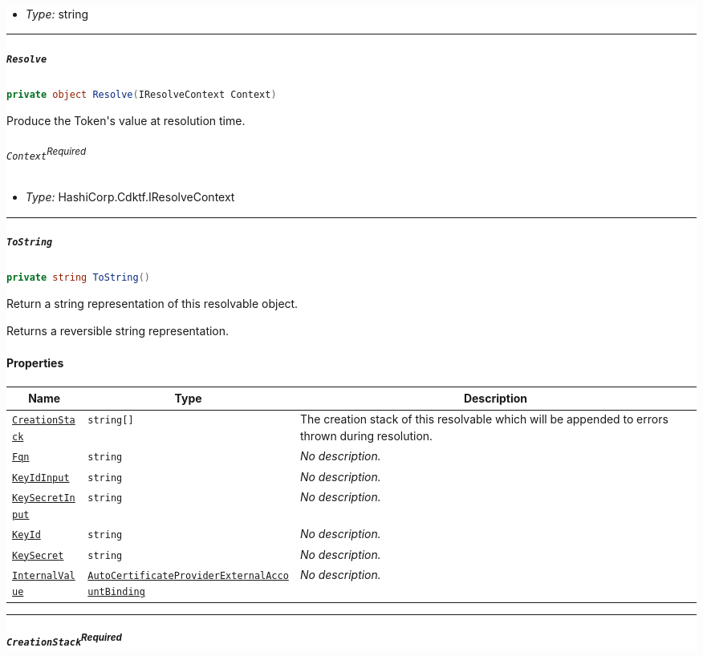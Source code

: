 - *Type:* string

---

##### `Resolve` <a name="Resolve" id="@cdktf/provider-ionoscloud.autoCertificateProvider.AutoCertificateProviderExternalAccountBindingOutputReference.resolve"></a>

```csharp
private object Resolve(IResolveContext Context)
```

Produce the Token's value at resolution time.

###### `Context`<sup>Required</sup> <a name="Context" id="@cdktf/provider-ionoscloud.autoCertificateProvider.AutoCertificateProviderExternalAccountBindingOutputReference.resolve.parameter._context"></a>

- *Type:* HashiCorp.Cdktf.IResolveContext

---

##### `ToString` <a name="ToString" id="@cdktf/provider-ionoscloud.autoCertificateProvider.AutoCertificateProviderExternalAccountBindingOutputReference.toString"></a>

```csharp
private string ToString()
```

Return a string representation of this resolvable object.

Returns a reversible string representation.


#### Properties <a name="Properties" id="Properties"></a>

| **Name** | **Type** | **Description** |
| --- | --- | --- |
| <code><a href="#@cdktf/provider-ionoscloud.autoCertificateProvider.AutoCertificateProviderExternalAccountBindingOutputReference.property.creationStack">CreationStack</a></code> | <code>string[]</code> | The creation stack of this resolvable which will be appended to errors thrown during resolution. |
| <code><a href="#@cdktf/provider-ionoscloud.autoCertificateProvider.AutoCertificateProviderExternalAccountBindingOutputReference.property.fqn">Fqn</a></code> | <code>string</code> | *No description.* |
| <code><a href="#@cdktf/provider-ionoscloud.autoCertificateProvider.AutoCertificateProviderExternalAccountBindingOutputReference.property.keyIdInput">KeyIdInput</a></code> | <code>string</code> | *No description.* |
| <code><a href="#@cdktf/provider-ionoscloud.autoCertificateProvider.AutoCertificateProviderExternalAccountBindingOutputReference.property.keySecretInput">KeySecretInput</a></code> | <code>string</code> | *No description.* |
| <code><a href="#@cdktf/provider-ionoscloud.autoCertificateProvider.AutoCertificateProviderExternalAccountBindingOutputReference.property.keyId">KeyId</a></code> | <code>string</code> | *No description.* |
| <code><a href="#@cdktf/provider-ionoscloud.autoCertificateProvider.AutoCertificateProviderExternalAccountBindingOutputReference.property.keySecret">KeySecret</a></code> | <code>string</code> | *No description.* |
| <code><a href="#@cdktf/provider-ionoscloud.autoCertificateProvider.AutoCertificateProviderExternalAccountBindingOutputReference.property.internalValue">InternalValue</a></code> | <code><a href="#@cdktf/provider-ionoscloud.autoCertificateProvider.AutoCertificateProviderExternalAccountBinding">AutoCertificateProviderExternalAccountBinding</a></code> | *No description.* |

---

##### `CreationStack`<sup>Required</sup> <a name="CreationStack" id="@cdktf/provider-ionoscloud.autoCertificateProvider.AutoCertificateProviderExternalAccountBindingOutputReference.property.creationStack"></a>
